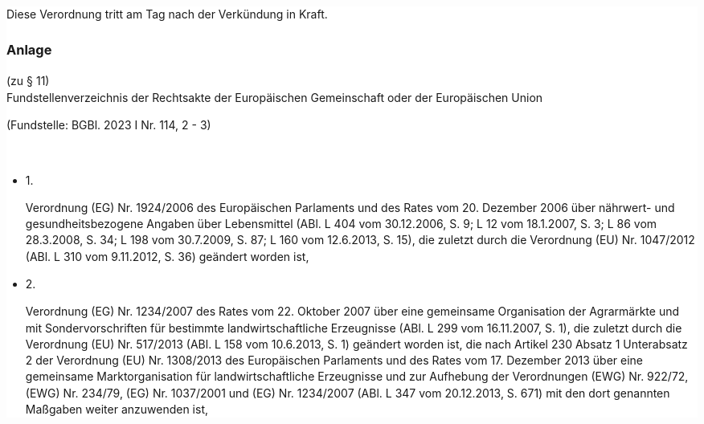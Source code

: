 <div>

<div class="jnhtml">

<div>

<div class="jurAbsatz">

Diese Verordnung tritt am Tag nach der Verkündung in Kraft.

</div>

</div>

</div>

</div>

<span id="BJNR014300014BJNE001403130.html"></span>

### Anlage  
(zu § 11)  
Fundstellenverzeichnis der Rechtsakte der Europäischen Gemeinschaft oder der Europäischen Union

<div>

<div class="jnhtml">

<div>

<div class="jurAbsatz">

<div class="kommentar_Fundstelle">

(Fundstelle: BGBl. 2023 I Nr. 114, 2 - 3)

</div>

<div class="jurAbsatz">

 

</div>

  - 1\.
    
    <div style="">
    
    Verordnung (EG) Nr. 1924/2006 des Europäischen Parlaments und des
    Rates vom 20. Dezember 2006 über nährwert- und gesundheitsbezogene
    Angaben über Lebensmittel (ABl. L 404 vom 30.12.2006, S. 9; L 12 vom
    18.1.2007, S. 3; L 86 vom 28.3.2008, S. 34; L 198 vom 30.7.2009, S.
    87; L 160 vom 12.6.2013, S. 15), die zuletzt durch die Verordnung
    (EU) Nr. 1047/2012 (ABl. L 310 vom 9.11.2012, S. 36) geändert worden
    ist,
    
    </div>

  - 2\.
    
    <div style="">
    
    Verordnung (EG) Nr. 1234/2007 des Rates vom 22. Oktober 2007 über
    eine gemeinsame Organisation der Agrarmärkte und mit
    Sondervorschriften für bestimmte landwirtschaftliche Erzeugnisse
    (ABl. L 299 vom 16.11.2007, S. 1), die zuletzt durch die Verordnung
    (EU) Nr. 517/2013 (ABl. L 158 vom 10.6.2013, S. 1) geändert worden
    ist, die nach Artikel 230 Absatz 1 Unterabsatz 2 der Verordnung (EU)
    Nr. 1308/2013 des Europäischen Parlaments und des Rates vom 17.
    Dezember 2013 über eine gemeinsame Marktorganisation für
    landwirtschaftliche Erzeugnisse und zur Aufhebung der Verordnungen
    (EWG) Nr. 922/72, (EWG) Nr. 234/79, (EG) Nr. 1037/2001 und (EG) Nr.
    1234/2007 (ABl. L 347 vom 20.12.2013, S. 671) mit den dort genannten
    Maßgaben weiter anzuwenden ist,
    